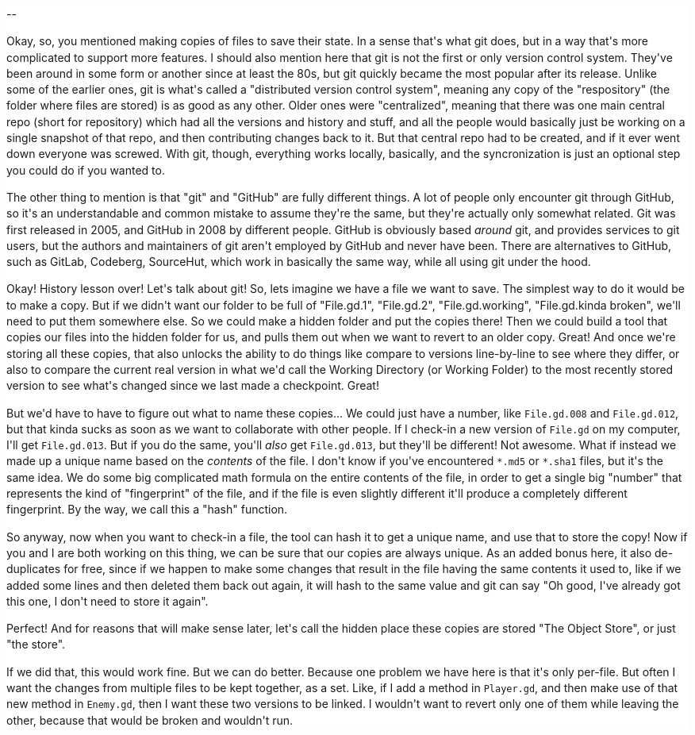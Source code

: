 

--

Okay, so, you mentioned making copies of files to save their state. In a sense that's what git does, but in a way that's more complicated to support more features. I should also mention here that git is not the first or only version control system. They've been around in some form or another since at least the 80s, but git quickly became the most popular after its release. Unlike some of the earlier ones, git is what's called a "distributed version control system", meaning any copy of the "respository" (the folder where files are stored) is as good as any other. Older ones were "centralized", meaning that there was one main central repo (short for repository) which had all the versions and history and stuff, and all the people would basically just be working on a single snapshot of that repo, and then contributing changes back to it. But that central repo had to be created, and if it ever went down everyone was screwed. With git, though, everything works locally, basically, and the syncronization is just an optional step you could do if you wanted to.

The other thing to mention is that "git" and "GitHub" are fully different things. A lot of people only encounter git through GitHub, so it's an understandable and common mistake to assume they're the same, but they're actually only somewhat related. Git was first released in 2005, and GitHub in 2008 by different people. GitHub is obviously based _around_ git, and provides services to git users, but the authors and maintainers of git aren't employed by GitHub and never have been. There are alternatives to GitHub, such as GitLab, Codeberg, SourceHut, which work in basically the same way, while all using git under the hood.

Okay! History lesson over! Let's talk about git! So, lets imagine we have a file we want to save. The simplest way to do it would be to make a copy. But if we didn't want our folder to be full of "File.gd.1", "File.gd.2", "File.gd.working", "File.gd.kinda broken", we'll need to put them somewhere else. So we could make a hidden folder and put the copies there! Then we could build a tool that copies our files into the hidden folder for us, and pulls them out when we want to revert to an older copy. Great! And once we're storing all these copies, that also unlocks the ability to do things like compare to versions line-by-line to see where they differ, or also to compare the current real version in what we'd call the Working Directory (or Working Folder) to the most recently stored version to see what's changed since we last made a checkpoint. Great!

But we'd have to have to figure out what to name these copies... We could just have a number, like `File.gd.008` and `File.gd.012`, but that kinda sucks as soon as we want to collaborate with other people. If I check-in a new version of `File.gd` on my computer, I'll get `File.gd.013`. But if you do the same, you'll _also_ get `File.gd.013`, but they'll be different! Not awesome. What if instead we made up a unique name based on the _contents_ of the file. I don't know if you've encountered `*.md5` or `*.sha1` files, but it's the same idea. We do some big complicated math formula on the entire contents of the file, in order to get a single big "number" that represents the kind of "fingerprint" of the file, and if the file is even slightly different it'll produce a completely different fingerprint. By the way, we call this a "hash" function.

So anyway, now when you want to check-in a file, the tool can hash it to get a unique name, and use that to store the copy! Now if you and I are both working on this thing, we can be sure that our copies are always unique. As an added bonus here, it also de-duplicates for free, since if we happen to make some changes that result in the file having the same contents it used to, like if we added some lines and then deleted them back out again, it will hash to the same value and git can say "Oh good, I've already got this one, I don't need to store it again".

Perfect! And for reasons that will make sense later, let's call the hidden place these copies are stored "The Object Store", or just "the store".

If we did that, this would work fine. But we can do better. Because one problem we have here is that it's only per-file. But often I want the changes from multiple files to be kept together, as a set. Like, if I add a method in `Player.gd`, and then make use of that new method in `Enemy.gd`, then I want these two versions to be linked. I wouldn't want to revert only one of them while leaving the other, because that would be broken and wouldn't run.
